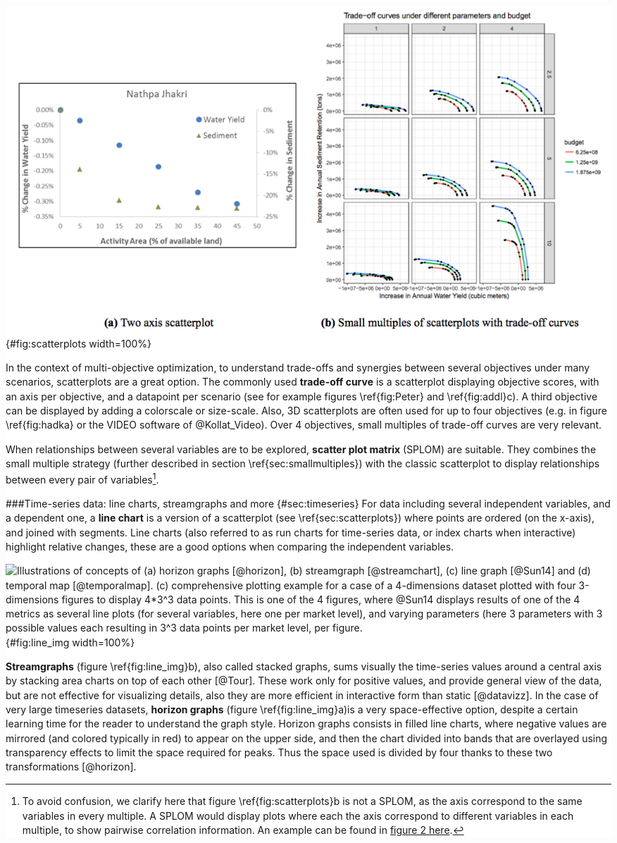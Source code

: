 ![Several options to display multiple variables with scatterplots: (a) Two axis scatterplot [@Sadrian], (b) Small multiples of scatterplots with color coded trade off curves (Courtesy Benjamin Bryant). For trade-off curves example, see also figure \ref{fig:Peter}.](../images/scatter.png){#fig:scatterplots width=100%}

In the context of multi-objective optimization, to understand trade-offs and synergies between several objectives under many scenarios, scatterplots are a great option. The commonly used **trade-off curve** is a scatterplot displaying objective scores, with an axis per objective, and a datapoint per scenario (see for example figures \ref{fig:Peter} and \ref{fig:addl}c). A third objective can be displayed by adding a colorscale or size-scale. Also, 3D scatterplots are often used for up to four objectives (e.g. in figure \ref{fig:hadka} or the VIDEO software of @Kollat_Video). Over 4 objectives, small multiples of trade-off curves are very relevant.

When relationships between several variables are to be explored, **scatter plot matrix** (SPLOM) are suitable. They combines the small multiple strategy (further described in section \ref{sec:smallmultiples}) with the classic scatterplot to display relationships between every pair of variables[^8888back].

[^8888back]: To avoid confusion, we clarify here that figure \ref{fig:scatterplots}b is not a SPLOM, as the axis correspond to the same variables in every multiple. A SPLOM would display plots where each the axis correspond to different variables in each multiple, to show pairwise correlation information. An example can be found in [figure 2 here](https://www3.epa.gov/caddis/da_exploratory_1.html).



###Time-series data: line charts, streamgraphs and more {#sec:timeseries}
For data including several independent variables, and a dependent one, a **line chart** is a version of a scatterplot (see \ref{sec:scatterplots}) where points are ordered (on the x-axis), and joined with segments. Line charts (also referred to as run charts for time-series data, or index charts when interactive) highlight relative changes, these are a good options when comparing the independent variables.


![Illustrations of concepts of (a) horizon graphs [@horizon], (b) streamgraph [@streamchart], (c) line graph [@Sun14] and (d) temporal map [@temporalmap]. (c) comprehensive plotting example for a case of a 4-dimensions dataset plotted with four 3-dimensions figures to display $4*3^3$ data points. This is one of the 4 figures, where @Sun14 displays results of one of the 4 metrics as several line plots (for several variables, here one per market level), and varying parameters (here 3 parameters with 3 possible values each resulting in $3^3$ data points per market level, per figure.](../images/horizon_etc.png){#fig:line_img width=100%}


**Streamgraphs** (figure \ref{fig:line_img}b), also called stacked graphs, sums visually the time-series values around a central axis by stacking area charts on top of each other [@Tour]. These work only for positive values, and provide general view of the data, but are not effective for visualizing details, also they are more efficient in interactive form than static [@datavizz].
In the case of very large timeseries datasets, **horizon graphs** (figure \ref{fig:line_img}a)is a very space-effective option, despite a certain learning time for the reader to understand the graph style. Horizon graphs consists in filled line charts, where negative values are mirrored (and colored typically in red) to appear on the upper side, and then the chart divided into bands that are overlayed using transparency effects to limit the space required for peaks. Thus the space used is divided by four thanks to these two transformations [@horizon].


 [^0326back]: Vocabulary note: "multi-objective" refers here to problems with three or more objectives, also called many-objective problems [@Fleming05] or high order-Pareto optimization problems [@Reed04]
[^11back]: A side concern that may come up in these cases, is about data management: the total size of the runs can become is too large for available main memory. A strategy is to precompute summary statistics, such as the mean and extrema [@PotterWilson].
[^980back]: Links to parallel coordinates and alluvial plots implementations and packages: \
[^100back]: see also petal charts, and discussion from @spiderman_bad_Ref.
[^212back]: Normalizing here consists in dividing the variable of interest per unit area; e.g. to express population, the population per square kilometer should be displayed.
[^01back]: The text translates to: *The numbers of men present are represented by the width of the colored zones at a scale of one millimeter for every ten thousand men; they are further written across the zones. The red designates the men who enter into Russia, the black those who leave it. The information which has served to draw up the map has been extracted from the works of M. M. Thiers of Ségur, of Fezensac, of Chambray and the unpublished diary of Jacob, the pharmacist of the army since october 28th. In order to better judge with the eye the diminution of the army, I have assumed that the troops of Prince Jérôme and the Marshal Davoush who had been detached at Minsk and Mokilow and have rejoined around Orcha and Vitebsk had always marched with the army.* ](../images/Minard.png){#fig:minard}
[^9102back]: Inconsistent terminology note: sometimes the word *scenarios* is used to refer to a portfolio. Unfortunately, this term has been used with many meanings depending on the context and niche modeling community, including a more general meaning of a specific realization of uncertain exogenous input variables. Thus one might also develop a "portfolio" of targeted interventions under multiple (exogenous) scenarios.
[^127back]: MCK compares raster maps using fuzzy set map comparison, hierarchical fuzzy pattern matching, and moving window based comparison of landscape structure. [See MCK website](http://mck.riks.nl). 
[^55back]: More precisely, the modal portfolio maps can either display the category assigned in most of the runs, or limit to these assigned in a certain threshold percentage of the runs. 
[^1back]: Agent-based modeling (ABM), or indivisual-based modeling consist in representing phenomenas as dynamical systems of interacting agents, where an agent is a discrete and autonomous entity. Their individual behaviors are encoded, resulting in outputs describing the the agents' interactions that are used to describe complex systems. These systems can be a  variety of processes, phenomena, and situations in any field. [@ABM_intro] In the context of this work, ABM is of interest because simulation runs often produce a high volume of multidimensional output data (e.g. induced by Monte Carlo sampling), requiring visualization and statistical analysis of the outputs.
[^3back]: Terminology note: Following @Kuhnert2005, in this section, "cell" corresponds to the regional unit at which data is aggregated, also referred to as SDU, it can be a region, a pixel, a hydrological area or a state for example.
 [^80back]: Details of calculations can be found [here](https://docs.google.com/spreadsheets/d/1wsm0-X5-pJ_I7J7nduWE_dmiOVWgSUyyo-51t58C8Vo/edit#gid=436596527).
[^5353back]: Spiderplots or spidercharts is a blurry term to that has been used to refer both to 2-axis spiderplots (as in figure \ref{fig:SA_overall}b), but also to multi-axis spiderplots which are also referred to as radar chart (as in figure \ref{fig:coastal_sm}a). 